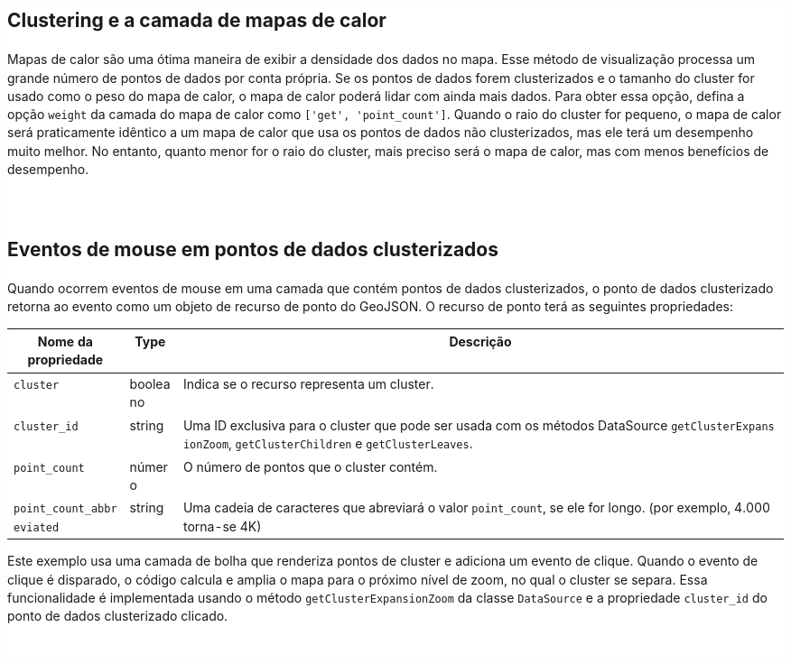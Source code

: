 ## <a name="clustering-and-the-heat-maps-layer"></a>Clustering e a camada de mapas de calor

Mapas de calor são uma ótima maneira de exibir a densidade dos dados no mapa. Esse método de visualização processa um grande número de pontos de dados por conta própria. Se os pontos de dados forem clusterizados e o tamanho do cluster for usado como o peso do mapa de calor, o mapa de calor poderá lidar com ainda mais dados. Para obter essa opção, defina a opção `weight` da camada do mapa de calor como `['get', 'point_count']`. Quando o raio do cluster for pequeno, o mapa de calor será praticamente idêntico a um mapa de calor que usa os pontos de dados não clusterizados, mas ele terá um desempenho muito melhor. No entanto, quanto menor for o raio do cluster, mais preciso será o mapa de calor, mas com menos benefícios de desempenho.

<br/>

<iframe height="500" style="width: 100%;" scrolling="no" title="Mapa de Calor ponderado do cluster" src="//codepen.io/azuremaps/embed/VRJrgO/?height=500&theme-id=0&default-tab=js,result&editable=true" frameborder="no" allowtransparency="true" allowfullscreen="true">
Consulte a Caneta <a href='https://codepen.io/azuremaps/pen/VRJrgO/'>Mapa de Calor ponderado do cluster</a> do Azure Mapas (<a href='https://codepen.io/azuremaps'>@azuremaps</a>) no <a href='https://codepen.io'>CodePen</a>.
</iframe>

## <a name="mouse-events-on-clustered-data-points"></a>Eventos de mouse em pontos de dados clusterizados

Quando ocorrem eventos de mouse em uma camada que contém pontos de dados clusterizados, o ponto de dados clusterizado retorna ao evento como um objeto de recurso de ponto do GeoJSON. O recurso de ponto terá as seguintes propriedades:

| Nome da propriedade             | Type    | Descrição   |
|---------------------------|---------|---------------|
| `cluster`                 | booleano | Indica se o recurso representa um cluster. |
| `cluster_id`              | string  | Uma ID exclusiva para o cluster que pode ser usada com os métodos DataSource `getClusterExpansionZoom`, `getClusterChildren` e `getClusterLeaves`. |
| `point_count`             | número  | O número de pontos que o cluster contém.  |
| `point_count_abbreviated` | string  | Uma cadeia de caracteres que abreviará o valor `point_count`, se ele for longo. (por exemplo, 4.000 torna-se 4K)  |

Este exemplo usa uma camada de bolha que renderiza pontos de cluster e adiciona um evento de clique. Quando o evento de clique é disparado, o código calcula e amplia o mapa para o próximo nível de zoom, no qual o cluster se separa. Essa funcionalidade é implementada usando o método `getClusterExpansionZoom` da classe `DataSource` e a propriedade `cluster_id` do ponto de dados clusterizado clicado.

<br/>

<iframe height="500" style="width: 100%;" scrolling="no" title="Cluster getClusterExpansionZoom" src="//codepen.io/azuremaps/embed/moZWeV/?height=500&theme-id=0&default-tab=js,result&editable=true" frameborder="no" allowtransparency="true" allowfullscreen="true">
Consulte a Caneta <a href='https://codepen.io/azuremaps/pen/moZWeV/'>Cluster getClusterExpansionZoom</a> do Azure Mapas (<a href='https://codepen.io/azuremaps'>@azuremaps</a>) no <a href='https://codepen.io'>CodePen</a>.
</iframe>
